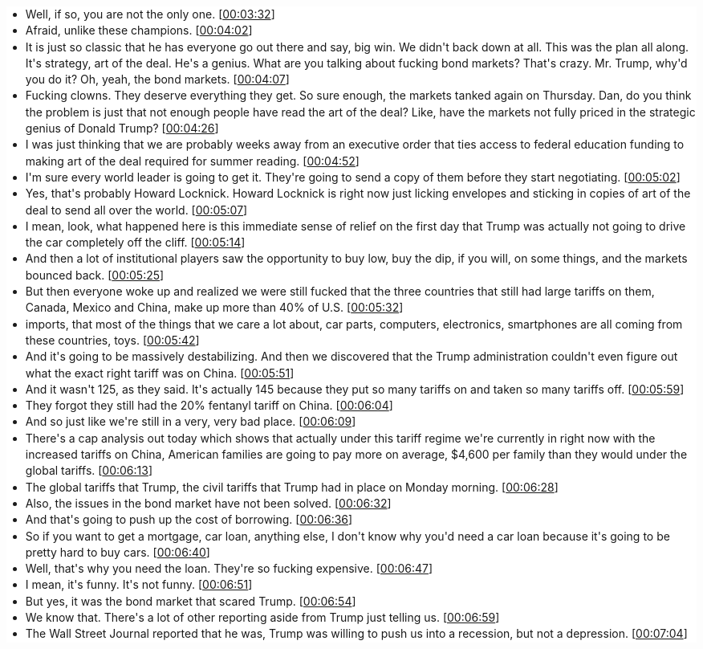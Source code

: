 *  Well, if so, you are not the only one. [[00:03:32](https://www.youtube.com/watch?v=2EQKqEgeExE&t=212.68s)]
*  Afraid, unlike these champions. [[00:04:02](https://www.youtube.com/watch?v=2EQKqEgeExE&t=242.68s)]
*  It is just so classic that he has everyone go out there and say, big win. We didn't back down at all. This was the plan all along. It's strategy, art of the deal. He's a genius. What are you talking about fucking bond markets? That's crazy. Mr. Trump, why'd you do it? Oh, yeah, the bond markets. [[00:04:07](https://www.youtube.com/watch?v=2EQKqEgeExE&t=247.68s)]
*  Fucking clowns. They deserve everything they get. So sure enough, the markets tanked again on Thursday. Dan, do you think the problem is just that not enough people have read the art of the deal? Like, have the markets not fully priced in the strategic genius of Donald Trump? [[00:04:26](https://www.youtube.com/watch?v=2EQKqEgeExE&t=266.68s)]
*  I was just thinking that we are probably weeks away from an executive order that ties access to federal education funding to making art of the deal required for summer reading. [[00:04:52](https://www.youtube.com/watch?v=2EQKqEgeExE&t=292.68s)]
*  I'm sure every world leader is going to get it. They're going to send a copy of them before they start negotiating. [[00:05:02](https://www.youtube.com/watch?v=2EQKqEgeExE&t=302.68s)]
*  Yes, that's probably Howard Locknick. Howard Locknick is right now just licking envelopes and sticking in copies of art of the deal to send all over the world. [[00:05:07](https://www.youtube.com/watch?v=2EQKqEgeExE&t=307.68s)]
*  I mean, look, what happened here is this immediate sense of relief on the first day that Trump was actually not going to drive the car completely off the cliff. [[00:05:14](https://www.youtube.com/watch?v=2EQKqEgeExE&t=314.68s)]
*  And then a lot of institutional players saw the opportunity to buy low, buy the dip, if you will, on some things, and the markets bounced back. [[00:05:25](https://www.youtube.com/watch?v=2EQKqEgeExE&t=325.68s)]
*  But then everyone woke up and realized we were still fucked that the three countries that still had large tariffs on them, Canada, Mexico and China, make up more than 40% of U.S. [[00:05:32](https://www.youtube.com/watch?v=2EQKqEgeExE&t=332.68s)]
*  imports, that most of the things that we care a lot about, car parts, computers, electronics, smartphones are all coming from these countries, toys. [[00:05:42](https://www.youtube.com/watch?v=2EQKqEgeExE&t=342.68s)]
*  And it's going to be massively destabilizing. And then we discovered that the Trump administration couldn't even figure out what the exact right tariff was on China. [[00:05:51](https://www.youtube.com/watch?v=2EQKqEgeExE&t=351.68s)]
*  And it wasn't 125, as they said. It's actually 145 because they put so many tariffs on and taken so many tariffs off. [[00:05:59](https://www.youtube.com/watch?v=2EQKqEgeExE&t=359.68s)]
*  They forgot they still had the 20% fentanyl tariff on China. [[00:06:04](https://www.youtube.com/watch?v=2EQKqEgeExE&t=364.68s)]
*  And so just like we're still in a very, very bad place. [[00:06:09](https://www.youtube.com/watch?v=2EQKqEgeExE&t=369.68s)]
*  There's a cap analysis out today which shows that actually under this tariff regime we're currently in right now with the increased tariffs on China, American families are going to pay more on average, $4,600 per family than they would under the global tariffs. [[00:06:13](https://www.youtube.com/watch?v=2EQKqEgeExE&t=373.68s)]
*  The global tariffs that Trump, the civil tariffs that Trump had in place on Monday morning. [[00:06:28](https://www.youtube.com/watch?v=2EQKqEgeExE&t=388.68s)]
*  Also, the issues in the bond market have not been solved. [[00:06:32](https://www.youtube.com/watch?v=2EQKqEgeExE&t=392.68s)]
*  And that's going to push up the cost of borrowing. [[00:06:36](https://www.youtube.com/watch?v=2EQKqEgeExE&t=396.68s)]
*  So if you want to get a mortgage, car loan, anything else, I don't know why you'd need a car loan because it's going to be pretty hard to buy cars. [[00:06:40](https://www.youtube.com/watch?v=2EQKqEgeExE&t=400.68s)]
*  Well, that's why you need the loan. They're so fucking expensive. [[00:06:47](https://www.youtube.com/watch?v=2EQKqEgeExE&t=407.68s)]
*  I mean, it's funny. It's not funny. [[00:06:51](https://www.youtube.com/watch?v=2EQKqEgeExE&t=411.68s)]
*  But yes, it was the bond market that scared Trump. [[00:06:54](https://www.youtube.com/watch?v=2EQKqEgeExE&t=414.68s)]
*  We know that. There's a lot of other reporting aside from Trump just telling us. [[00:06:59](https://www.youtube.com/watch?v=2EQKqEgeExE&t=419.68s)]
*  The Wall Street Journal reported that he was, Trump was willing to push us into a recession, but not a depression. [[00:07:04](https://www.youtube.com/watch?v=2EQKqEgeExE&t=424.68s)]